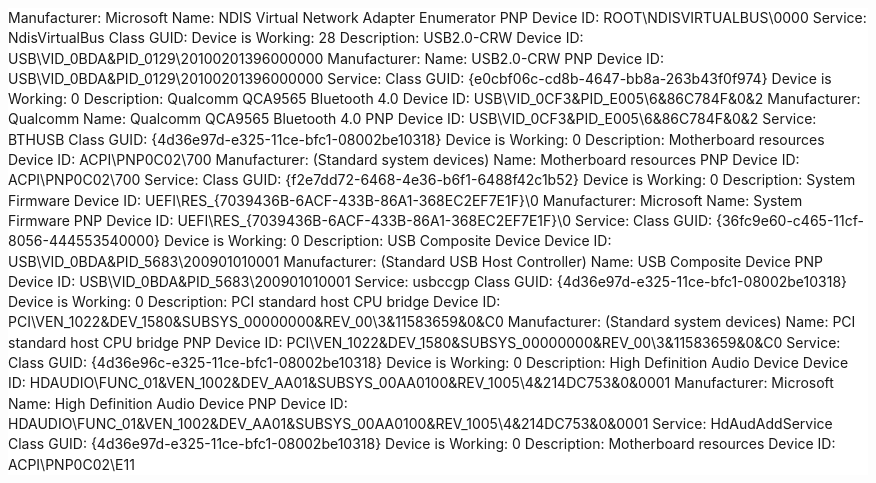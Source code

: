 Manufacturer: Microsoft
Name: NDIS Virtual Network Adapter Enumerator
PNP Device ID: ROOT\NDISVIRTUALBUS\0000
Service: NdisVirtualBus
Class GUID: 
Device is Working: 28
Description: USB2.0-CRW
Device ID: USB\VID_0BDA&PID_0129\20100201396000000
Manufacturer: 
Name: USB2.0-CRW
PNP Device ID: USB\VID_0BDA&PID_0129\20100201396000000
Service: 
Class GUID: {e0cbf06c-cd8b-4647-bb8a-263b43f0f974}
Device is Working: 0
Description: Qualcomm QCA9565 Bluetooth 4.0
Device ID: USB\VID_0CF3&PID_E005\6&86C784F&0&2
Manufacturer: Qualcomm
Name: Qualcomm QCA9565 Bluetooth 4.0
PNP Device ID: USB\VID_0CF3&PID_E005\6&86C784F&0&2
Service: BTHUSB
Class GUID: {4d36e97d-e325-11ce-bfc1-08002be10318}
Device is Working: 0
Description: Motherboard resources
Device ID: ACPI\PNP0C02\700
Manufacturer: (Standard system devices)
Name: Motherboard resources
PNP Device ID: ACPI\PNP0C02\700
Service: 
Class GUID: {f2e7dd72-6468-4e36-b6f1-6488f42c1b52}
Device is Working: 0
Description: System Firmware
Device ID: UEFI\RES_{7039436B-6ACF-433B-86A1-368EC2EF7E1F}\0
Manufacturer: Microsoft
Name: System Firmware
PNP Device ID: UEFI\RES_{7039436B-6ACF-433B-86A1-368EC2EF7E1F}\0
Service: 
Class GUID: {36fc9e60-c465-11cf-8056-444553540000}
Device is Working: 0
Description: USB Composite Device
Device ID: USB\VID_0BDA&PID_5683\200901010001
Manufacturer: (Standard USB Host Controller)
Name: USB Composite Device
PNP Device ID: USB\VID_0BDA&PID_5683\200901010001
Service: usbccgp
Class GUID: {4d36e97d-e325-11ce-bfc1-08002be10318}
Device is Working: 0
Description: PCI standard host CPU bridge
Device ID: PCI\VEN_1022&DEV_1580&SUBSYS_00000000&REV_00\3&11583659&0&C0
Manufacturer: (Standard system devices)
Name: PCI standard host CPU bridge
PNP Device ID: PCI\VEN_1022&DEV_1580&SUBSYS_00000000&REV_00\3&11583659&0&C0
Service: 
Class GUID: {4d36e96c-e325-11ce-bfc1-08002be10318}
Device is Working: 0
Description: High Definition Audio Device
Device ID: HDAUDIO\FUNC_01&VEN_1002&DEV_AA01&SUBSYS_00AA0100&REV_1005\4&214DC753&0&0001
Manufacturer: Microsoft
Name: High Definition Audio Device
PNP Device ID: HDAUDIO\FUNC_01&VEN_1002&DEV_AA01&SUBSYS_00AA0100&REV_1005\4&214DC753&0&0001
Service: HdAudAddService
Class GUID: {4d36e97d-e325-11ce-bfc1-08002be10318}
Device is Working: 0
Description: Motherboard resources
Device ID: ACPI\PNP0C02\E11